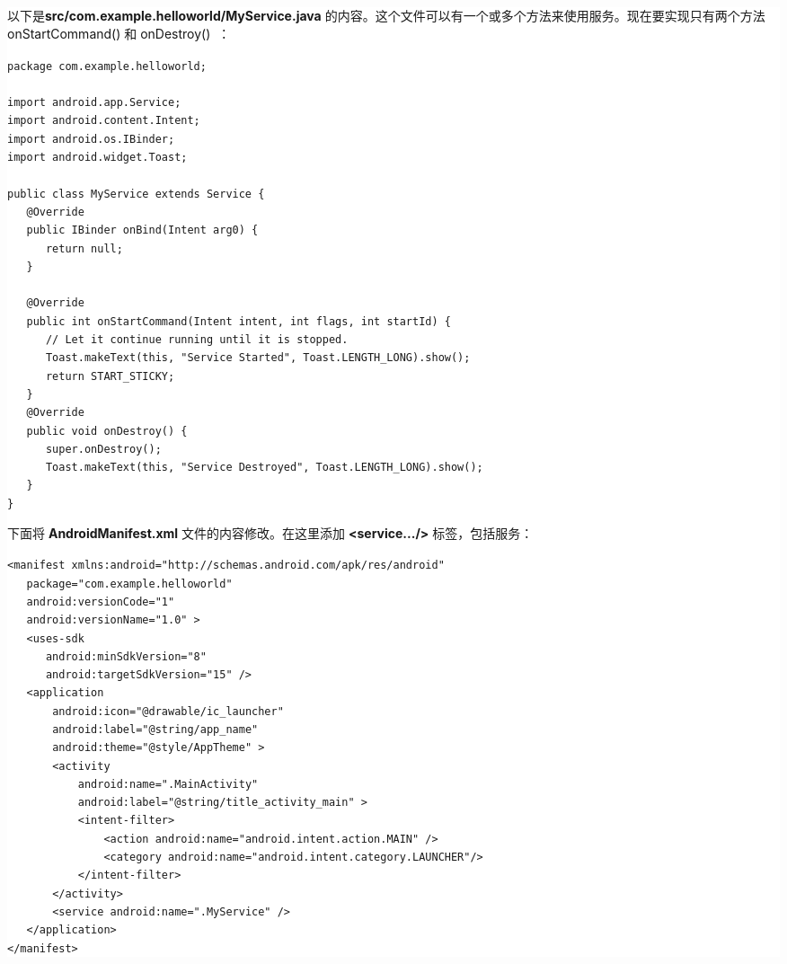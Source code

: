 以下是**src/com.example.helloworld/MyService.java** 的内容。这个文件可以有一个或多个方法来使用服务。现在要实现只有两个方法 onStartCommand() 和 onDestroy()  ：

```
package com.example.helloworld;

import android.app.Service;
import android.content.Intent;
import android.os.IBinder;
import android.widget.Toast;

public class MyService extends Service {
   @Override
   public IBinder onBind(Intent arg0) {
      return null;
   }

   @Override
   public int onStartCommand(Intent intent, int flags, int startId) {
      // Let it continue running until it is stopped.
      Toast.makeText(this, "Service Started", Toast.LENGTH_LONG).show();
      return START_STICKY;
   }
   @Override
   public void onDestroy() {
      super.onDestroy();
      Toast.makeText(this, "Service Destroyed", Toast.LENGTH_LONG).show();
   }
}

```

下面将 **AndroidManifest.xml** 文件的内容修改。在这里添加 **&lt;service.../&gt;** 标签，包括服务：

```
<manifest xmlns:android="http://schemas.android.com/apk/res/android"
   package="com.example.helloworld"
   android:versionCode="1"
   android:versionName="1.0" >
   <uses-sdk
      android:minSdkVersion="8"
      android:targetSdkVersion="15" />
   <application
       android:icon="@drawable/ic_launcher"
       android:label="@string/app_name"
       android:theme="@style/AppTheme" >
       <activity
           android:name=".MainActivity"
           android:label="@string/title_activity_main" >
           <intent-filter>
               <action android:name="android.intent.action.MAIN" />
               <category android:name="android.intent.category.LAUNCHER"/>
           </intent-filter>
       </activity>
       <service android:name=".MyService" />
   </application>
</manifest>
```
